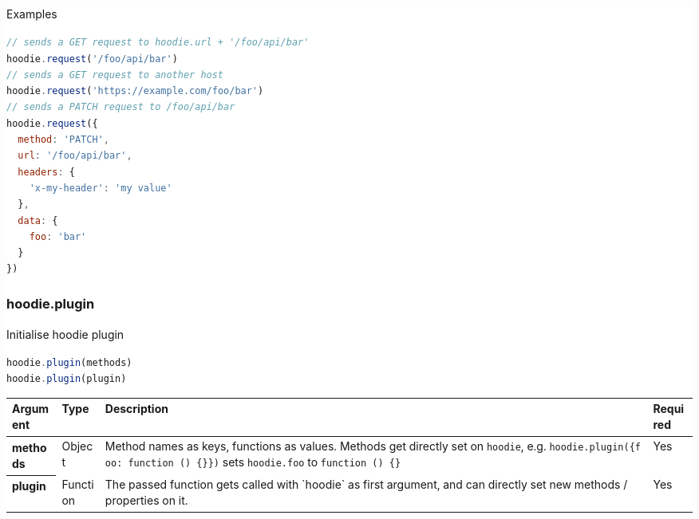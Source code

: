 Examples

```js
// sends a GET request to hoodie.url + '/foo/api/bar'
hoodie.request('/foo/api/bar')
// sends a GET request to another host
hoodie.request('https://example.com/foo/bar')
// sends a PATCH request to /foo/api/bar
hoodie.request({
  method: 'PATCH',
  url: '/foo/api/bar',
  headers: {
    'x-my-header': 'my value'
  },
  data: {
    foo: 'bar'
  }
})
```

### hoodie.plugin

Initialise hoodie plugin

```js
hoodie.plugin(methods)
hoodie.plugin(plugin)
```

<table>
  <thead>
    <tr>
      <th align="left">Argument</th>
      <th align="left">Type</th>
      <th align="left">Description</th>
      <th align="left">Required</th>
    </tr>
  </thead>
  <tr>
    <th align="left">methods</th>
    <td>Object</td>
    <td>
      Method names as keys, functions as values. Methods get directly set on
      <code>hoodie</code>, e.g. <code>hoodie.plugin({foo: function () {}})</code>
      sets <code>hoodie.foo</code> to <code>function () {}</code>
    </td>
    <td>Yes</td>
  </tr>
  <tr>
    <th align="left">plugin</th>
    <td>Function</td>
    <td>
      The passed function gets called with `hoodie` as first argument, and
      can directly set new methods / properties on it.
    </td>
    <td>Yes</td>
  </tr>
</table>
